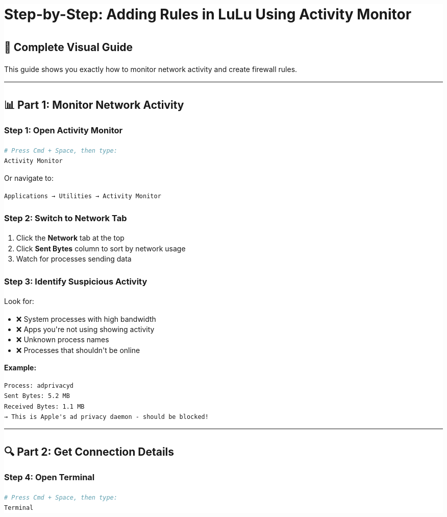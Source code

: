 # Step-by-Step: Adding Rules in LuLu Using Activity Monitor

## 🎯 Complete Visual Guide

This guide shows you exactly how to monitor network activity and create firewall rules.

---

## 📊 Part 1: Monitor Network Activity

### Step 1: Open Activity Monitor

```bash
# Press Cmd + Space, then type:
Activity Monitor
```

Or navigate to:
```
Applications → Utilities → Activity Monitor
```

### Step 2: Switch to Network Tab

1. Click the **Network** tab at the top
2. Click **Sent Bytes** column to sort by network usage
3. Watch for processes sending data

### Step 3: Identify Suspicious Activity

Look for:
- ❌ System processes with high bandwidth
- ❌ Apps you're not using showing activity
- ❌ Unknown process names
- ❌ Processes that shouldn't be online

**Example:**
```
Process: adprivacyd
Sent Bytes: 5.2 MB
Received Bytes: 1.1 MB
→ This is Apple's ad privacy daemon - should be blocked!
```

---

## 🔍 Part 2: Get Connection Details

### Step 4: Open Terminal

```bash
# Press Cmd + Space, then type:
Terminal
```
